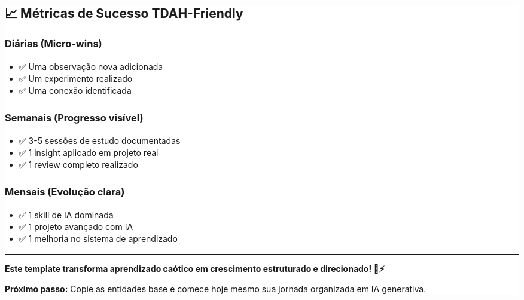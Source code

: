 ## 📈 **Métricas de Sucesso TDAH-Friendly**

### **Diárias (Micro-wins)**
- ✅ Uma observação nova adicionada
- ✅ Um experimento realizado
- ✅ Uma conexão identificada

### **Semanais (Progresso visível)**
- ✅ 3-5 sessões de estudo documentadas
- ✅ 1 insight aplicado em projeto real
- ✅ 1 review completo realizado

### **Mensais (Evolução clara)**
- ✅ 1 skill de IA dominada
- ✅ 1 projeto avançado com IA
- ✅ 1 melhoria no sistema de aprendizado

---

**Este template transforma aprendizado caótico em crescimento estruturado e direcionado! 🧠⚡**

**Próximo passo:** Copie as entidades base e comece hoje mesmo sua jornada organizada em IA generativa.
